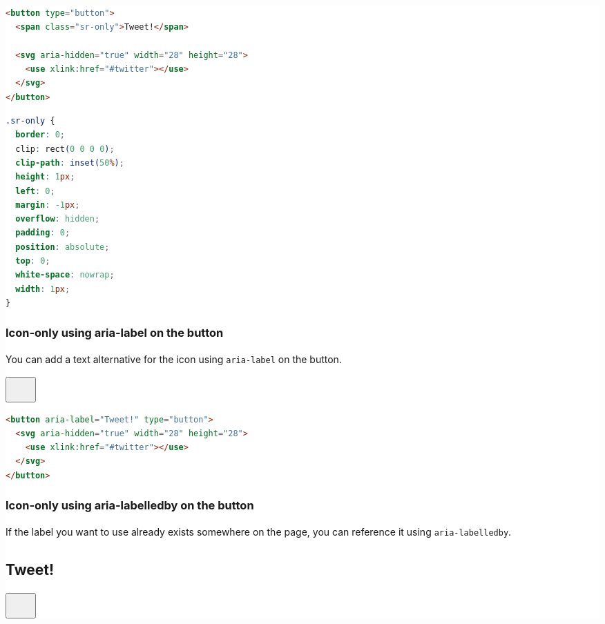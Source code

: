```html
<button type="button">
  <span class="sr-only">Tweet!</span>

  <svg aria-hidden="true" width="28" height="28">
    <use xlink:href="#twitter"></use>
  </svg>
</button>
```

```css
.sr-only {
  border: 0;
  clip: rect(0 0 0 0);
  clip-path: inset(50%);
  height: 1px;
  left: 0;
  margin: -1px;
  overflow: hidden;
  padding: 0;
  position: absolute;
  top: 0;
  white-space: nowrap;
  width: 1px;
}
```


### Icon-only using aria-label on the button

You can add a text alternative for the icon using `aria-label` on the button.

<button aria-label="Tweet!" type="button">
  <svg aria-hidden="true" width="28" height="28">
    <use xlink:href="#twitter"></use>
  </svg>
</button>

```html
<button aria-label="Tweet!" type="button">
  <svg aria-hidden="true" width="28" height="28">
    <use xlink:href="#twitter"></use>
  </svg>
</button>
```

### Icon-only using aria-labelledby on the button

If the label you want to use already exists somewhere on the page, you can reference it using `aria-labelledby`.

<h2 id="heading" role="presentation" style="font-size: 1.5rem">Tweet!</h2>

<button aria-labelledby="heading" type="button">
  <svg aria-hidden="true" width="28" height="28">
    <use xlink:href="#twitter"></use>
  </svg>
</button>
